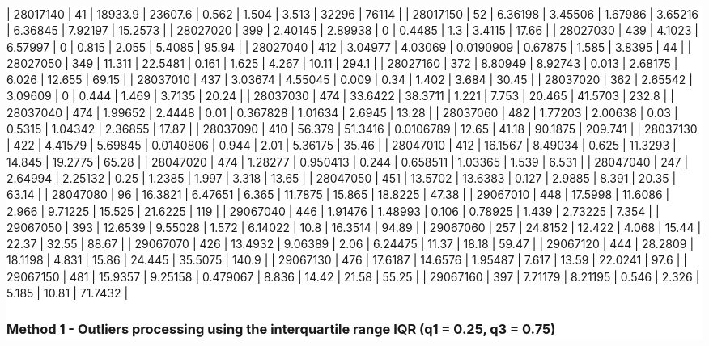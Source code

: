 | 28017140 |      41 | 18933.9      | 23607.6      |    0.562     |    1.504    |    3.513     | 32296       | 76114      |
| 28017150 |      52 |     6.36198  |     3.45506  |    1.67986   |    3.65216  |    6.36845   |     7.92197 |    15.2573 |
| 28027020 |     399 |     2.40145  |     2.89938  |    0         |    0.4485   |    1.3       |     3.4115  |    17.66   |
| 28027030 |     439 |     4.1023   |     6.57997  |    0         |    0.815    |    2.055     |     5.4085  |    95.94   |
| 28027040 |     412 |     3.04977  |     4.03069  |    0.0190909 |    0.67875  |    1.585     |     3.8395  |    44      |
| 28027050 |     349 |    11.311    |    22.5481   |    0.161     |    1.625    |    4.267     |    10.11    |   294.1    |
| 28027160 |     372 |     8.80949  |     8.92743  |    0.013     |    2.68175  |    6.026     |    12.655   |    69.15   |
| 28037010 |     437 |     3.03674  |     4.55045  |    0.009     |    0.34     |    1.402     |     3.684   |    30.45   |
| 28037020 |     362 |     2.65542  |     3.09609  |    0         |    0.444    |    1.469     |     3.7135  |    20.24   |
| 28037030 |     474 |    33.6422   |    38.3711   |    1.221     |    7.753    |   20.465     |    41.5703  |   232.8    |
| 28037040 |     474 |     1.99652  |     2.4448   |    0.01      |    0.367828 |    1.01634   |     2.6945  |    13.28   |
| 28037060 |     482 |     1.77203  |     2.00638  |    0.03      |    0.5315   |    1.04342   |     2.36855 |    17.87   |
| 28037090 |     410 |    56.379    |    51.3416   |    0.0106789 |   12.65     |   41.18      |    90.1875  |   209.741  |
| 28037130 |     422 |     4.41579  |     5.69845  |    0.0140806 |    0.944    |    2.01      |     5.36175 |    35.46   |
| 28047010 |     412 |    16.1567   |     8.49034  |    0.625     |   11.3293   |   14.845     |    19.2775  |    65.28   |
| 28047020 |     474 |     1.28277  |     0.950413 |    0.244     |    0.658511 |    1.03365   |     1.539   |     6.531  |
| 28047040 |     247 |     2.64994  |     2.25132  |    0.25      |    1.2385   |    1.997     |     3.318   |    13.65   |
| 28047050 |     451 |    13.5702   |    13.6383   |    0.127     |    2.9885   |    8.391     |    20.35    |    63.14   |
| 28047080 |      96 |    16.3821   |     6.47651  |    6.365     |   11.7875   |   15.865     |    18.8225  |    47.38   |
| 29067010 |     448 |    17.5998   |    11.6086   |    2.966     |    9.71225  |   15.525     |    21.6225  |   119      |
| 29067040 |     446 |     1.91476  |     1.48993  |    0.106     |    0.78925  |    1.439     |     2.73225 |     7.354  |
| 29067050 |     393 |    12.6539   |     9.55028  |    1.572     |    6.14022  |   10.8       |    16.3514  |    94.89   |
| 29067060 |     257 |    24.8152   |    12.422    |    4.068     |   15.44     |   22.37      |    32.55    |    88.67   |
| 29067070 |     426 |    13.4932   |     9.06389  |    2.06      |    6.24475  |   11.37      |    18.18    |    59.47   |
| 29067120 |     444 |    28.2809   |    18.1198   |    4.831     |   15.86     |   24.445     |    35.5075  |   140.9    |
| 29067130 |     476 |    17.6187   |    14.6576   |    1.95487   |    7.617    |   13.59      |    22.0241  |    97.6    |
| 29067150 |     481 |    15.9357   |     9.25158  |    0.479067  |    8.836    |   14.42      |    21.58    |    55.25   |
| 29067160 |     397 |     7.71179  |     8.21195  |    0.546     |    2.326    |    5.185     |    10.81    |    71.7432 |

</div>

### Method 1 - Outliers processing using the interquartile range IQR (q1 = 0.25, q3 = 0.75)
